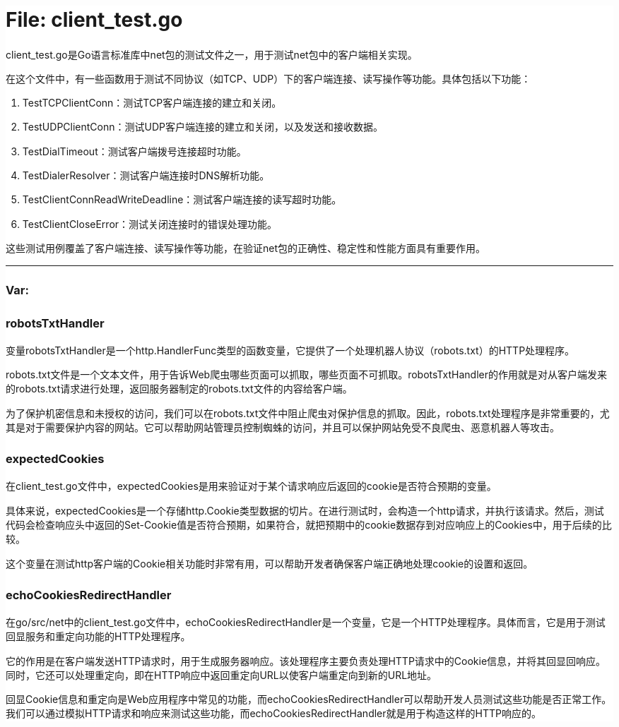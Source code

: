 # File: client_test.go

client_test.go是Go语言标准库中net包的测试文件之一，用于测试net包中的客户端相关实现。

在这个文件中，有一些函数用于测试不同协议（如TCP、UDP）下的客户端连接、读写操作等功能。具体包括以下功能：

1. TestTCPClientConn：测试TCP客户端连接的建立和关闭。

2. TestUDPClientConn：测试UDP客户端连接的建立和关闭，以及发送和接收数据。

3. TestDialTimeout：测试客户端拨号连接超时功能。

4. TestDialerResolver：测试客户端连接时DNS解析功能。

5. TestClientConnReadWriteDeadline：测试客户端连接的读写超时功能。

6. TestClientCloseError：测试关闭连接时的错误处理功能。

这些测试用例覆盖了客户端连接、读写操作等功能，在验证net包的正确性、稳定性和性能方面具有重要作用。




---

### Var:

### robotsTxtHandler

变量robotsTxtHandler是一个http.HandlerFunc类型的函数变量，它提供了一个处理机器人协议（robots.txt）的HTTP处理程序。

robots.txt文件是一个文本文件，用于告诉Web爬虫哪些页面可以抓取，哪些页面不可抓取。robotsTxtHandler的作用就是对从客户端发来的robots.txt请求进行处理，返回服务器制定的robots.txt文件的内容给客户端。

为了保护机密信息和未授权的访问，我们可以在robots.txt文件中阻止爬虫对保护信息的抓取。因此，robots.txt处理程序是非常重要的，尤其是对于需要保护内容的网站。它可以帮助网站管理员控制蜘蛛的访问，并且可以保护网站免受不良爬虫、恶意机器人等攻击。



### expectedCookies

在client_test.go文件中，expectedCookies是用来验证对于某个请求响应后返回的cookie是否符合预期的变量。

具体来说，expectedCookies是一个存储http.Cookie类型数据的切片。在进行测试时，会构造一个http请求，并执行该请求。然后，测试代码会检查响应头中返回的Set-Cookie值是否符合预期，如果符合，就把预期中的cookie数据存到对应响应上的Cookies中，用于后续的比较。

这个变量在测试http客户端的Cookie相关功能时非常有用，可以帮助开发者确保客户端正确地处理cookie的设置和返回。



### echoCookiesRedirectHandler

在go/src/net中的client_test.go文件中，echoCookiesRedirectHandler是一个变量，它是一个HTTP处理程序。具体而言，它是用于测试回显服务和重定向功能的HTTP处理程序。

它的作用是在客户端发送HTTP请求时，用于生成服务器响应。该处理程序主要负责处理HTTP请求中的Cookie信息，并将其回显回响应。同时，它还可以处理重定向，即在HTTP响应中返回重定向URL以使客户端重定向到新的URL地址。

回显Cookie信息和重定向是Web应用程序中常见的功能，而echoCookiesRedirectHandler可以帮助开发人员测试这些功能是否正常工作。我们可以通过模拟HTTP请求和响应来测试这些功能，而echoCookiesRedirectHandler就是用于构造这样的HTTP响应的。
